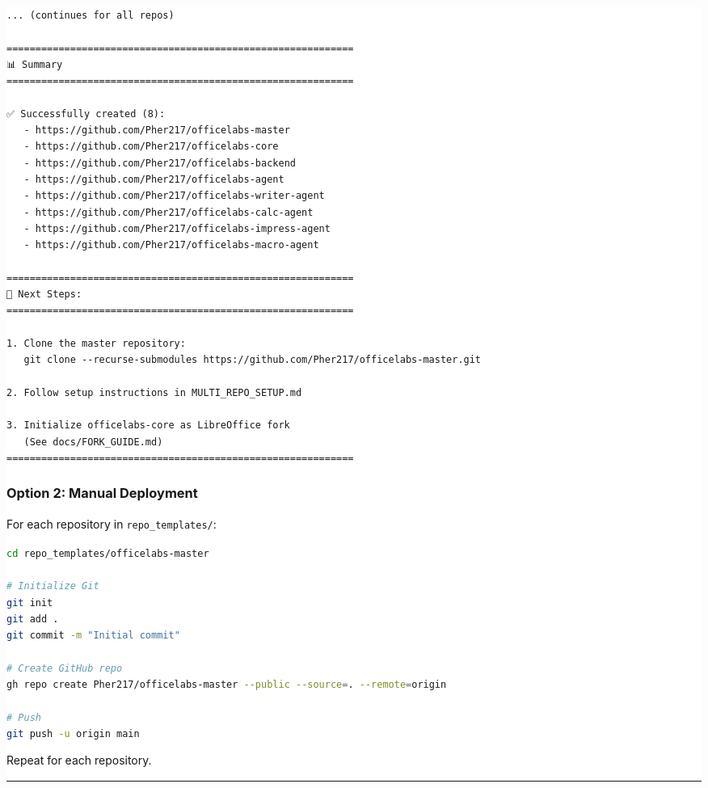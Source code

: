 ```
... (continues for all repos)

============================================================
📊 Summary
============================================================

✅ Successfully created (8):
   - https://github.com/Pher217/officelabs-master
   - https://github.com/Pher217/officelabs-core
   - https://github.com/Pher217/officelabs-backend
   - https://github.com/Pher217/officelabs-agent
   - https://github.com/Pher217/officelabs-writer-agent
   - https://github.com/Pher217/officelabs-calc-agent
   - https://github.com/Pher217/officelabs-impress-agent
   - https://github.com/Pher217/officelabs-macro-agent

============================================================
🎯 Next Steps:
============================================================

1. Clone the master repository:
   git clone --recurse-submodules https://github.com/Pher217/officelabs-master.git

2. Follow setup instructions in MULTI_REPO_SETUP.md

3. Initialize officelabs-core as LibreOffice fork
   (See docs/FORK_GUIDE.md)
============================================================
```

### Option 2: Manual Deployment

For each repository in `repo_templates/`:

```bash
cd repo_templates/officelabs-master

# Initialize Git
git init
git add .
git commit -m "Initial commit"

# Create GitHub repo
gh repo create Pher217/officelabs-master --public --source=. --remote=origin

# Push
git push -u origin main
```

Repeat for each repository.

---
